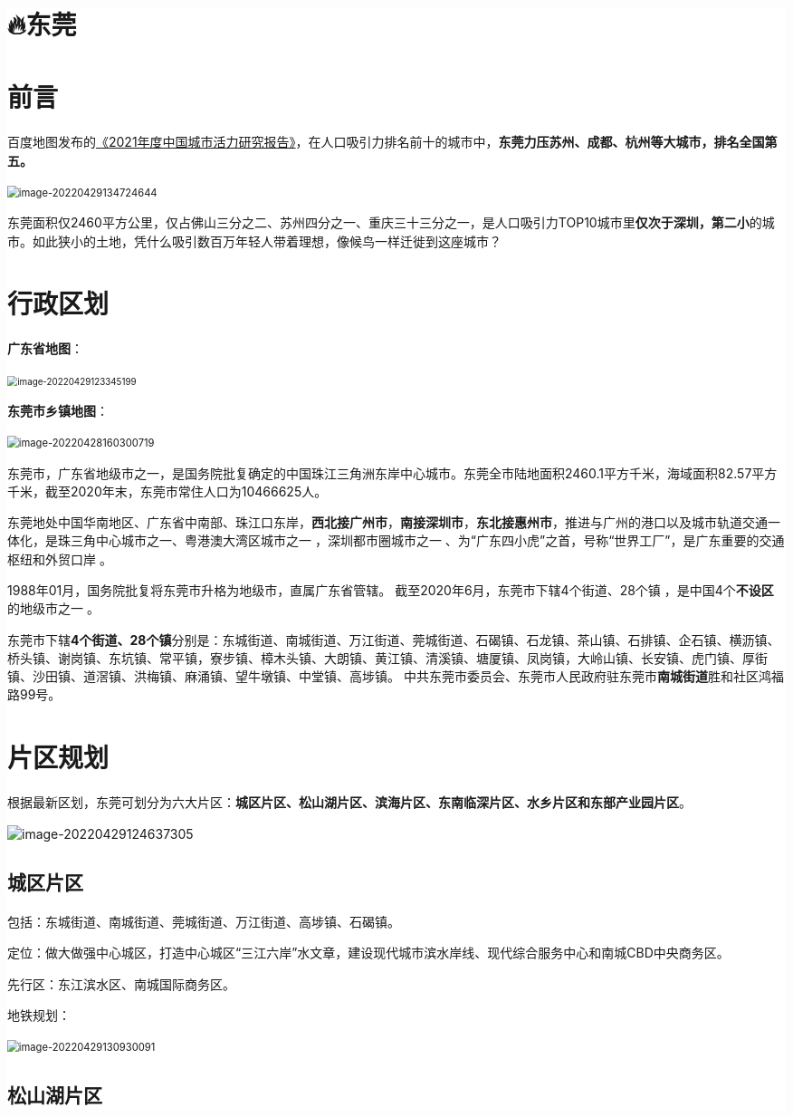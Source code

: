 # 🔥东莞

# 前言

百度地图发布的[《2021年度中国城市活力研究报告》](https://huiyan.baidu.com/cms/report/2021nianduchengshi/index.html)，在人口吸引力排名前十的城市中，**东莞力压苏州、成都、杭州等大城市，排名全国第五。**

<img src="https://gcore.jsdelivr.net/gh/gp868/myFigures/img/202204291347679.png" alt="image-20220429134724644" style="zoom:80%;" />

东莞面积仅2460平方公里，仅占佛山三分之二、苏州四分之一、重庆三十三分之一，是人口吸引力TOP10城市里**仅次于深圳，第二小**的城市。如此狭小的土地，凭什么吸引数百万年轻人带着理想，像候鸟一样迁徙到这座城市？

# 行政区划

**广东省地图**：

<img src="https://gcore.jsdelivr.net/gh/gp868/myFigures/img/202204291233280.png" alt="image-20220429123345199" style="zoom:70%;" />

**东莞市乡镇地图**：

<img src="https://gcore.jsdelivr.net/gh/gp868/myFigures/img/202204281603805.png" alt="image-20220428160300719" style="zoom:80%;" />

东莞市，广东省地级市之一，是国务院批复确定的中国珠江三角洲东岸中心城市。东莞全市陆地面积2460.1平方千米，海域面积82.57平方千米，截至2020年末，东莞市常住人口为10466625人。

东莞地处中国华南地区、广东省中南部、珠江口东岸，**西北接广州市**，**南接深圳市**，**东北接惠州市**，推进与广州的港口以及城市轨道交通一体化，是珠三角中心城市之一、粤港澳大湾区城市之一 ，深圳都市圈城市之一 、为“广东四小虎”之首，号称“世界工厂”，是广东重要的交通枢纽和外贸口岸 。

1988年01月，国务院批复将东莞市升格为地级市，直属广东省管辖。 截至2020年6月，东莞市下辖4个街道、28个镇 ，是中国4个**不设区**的地级市之一 。

东莞市下辖**4个街道、28个镇**分别是：东城街道、南城街道、万江街道、莞城街道、石碣镇、石龙镇、茶山镇、石排镇、企石镇、横沥镇、桥头镇、谢岗镇、东坑镇、常平镇，寮步镇、樟木头镇、大朗镇、黄江镇、清溪镇、塘厦镇、凤岗镇，大岭山镇、长安镇、虎门镇、厚街镇、沙田镇、道滘镇、洪梅镇、麻涌镇、望牛墩镇、中堂镇、高埗镇。 中共东莞市委员会、东莞市人民政府驻东莞市**南城街道**胜和社区鸿福路99号。

# 片区规划

根据最新区划，东莞可划分为六大片区：**城区片区、松山湖片区、滨海片区、东南临深片区、水乡片区和东部产业园片区**。

![image-20220429124637305](https://gcore.jsdelivr.net/gh/gp868/myFigures/img/202204291246424.png)

## 城区片区

包括：东城街道、南城街道、莞城街道、万江街道、高埗镇、石碣镇。

定位：做大做强中心城区，打造中心城区“三江六岸”水文章，建设现代城市滨水岸线、现代综合服务中心和南城CBD中央商务区。

先行区：东江滨水区、南城国际商务区。

地铁规划：

<img src="https://gcore.jsdelivr.net/gh/gp868/myFigures/img/202204291309153.png" alt="image-20220429130930091" style="zoom:80%;" />

## 松山湖片区

